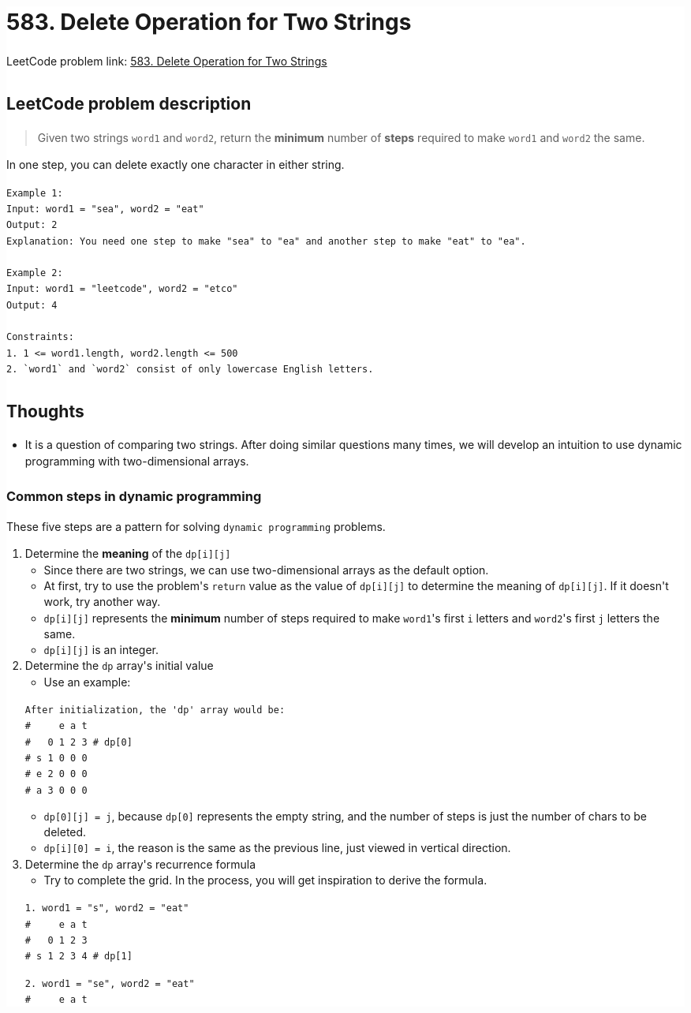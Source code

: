 # 583. Delete Operation for Two Strings
LeetCode problem link: [583. Delete Operation for Two Strings](https://leetcode.com/problems/delete-operation-for-two-strings/)

## LeetCode problem description
> Given two strings `word1` and `word2`, return the **minimum** number of **steps** required to make `word1` and `word2` the same.

In one step, you can delete exactly one character in either string.

```
Example 1:
Input: word1 = "sea", word2 = "eat"
Output: 2
Explanation: You need one step to make "sea" to "ea" and another step to make "eat" to "ea".

Example 2:
Input: word1 = "leetcode", word2 = "etco"
Output: 4

Constraints:
1. 1 <= word1.length, word2.length <= 500
2. `word1` and `word2` consist of only lowercase English letters.
```

## Thoughts
* It is a question of comparing two strings. After doing similar questions many times, we will develop an intuition to use dynamic programming with two-dimensional arrays.

### Common steps in dynamic programming
These five steps are a pattern for solving `dynamic programming` problems.

1. Determine the **meaning** of the `dp[i][j]`
    * Since there are two strings, we can use two-dimensional arrays as the default option.
    * At first, try to use the problem's `return` value as the value of `dp[i][j]` to determine the meaning of `dp[i][j]`. If it doesn't work, try another way.
    * `dp[i][j]` represents the **minimum** number of steps required to make `word1`'s first `i` letters and `word2`'s first `j` letters the same.
    * `dp[i][j]` is an integer.
2. Determine the `dp` array's initial value
    * Use an example:
   ```
   After initialization, the 'dp' array would be:  
   #     e a t
   #   0 1 2 3 # dp[0]
   # s 1 0 0 0
   # e 2 0 0 0
   # a 3 0 0 0
   ```
    * `dp[0][j] = j`, because `dp[0]` represents the empty string, and the number of steps is just the number of chars to be deleted.
    * `dp[i][0] = i`, the reason is the same as the previous line, just viewed in vertical direction.
3. Determine the `dp` array's recurrence formula
    * Try to complete the grid. In the process, you will get inspiration to derive the formula.
   ```
   1. word1 = "s", word2 = "eat"
   #     e a t
   #   0 1 2 3
   # s 1 2 3 4 # dp[1]
   ```
   ```
   2. word1 = "se", word2 = "eat"
   #     e a t
   ```